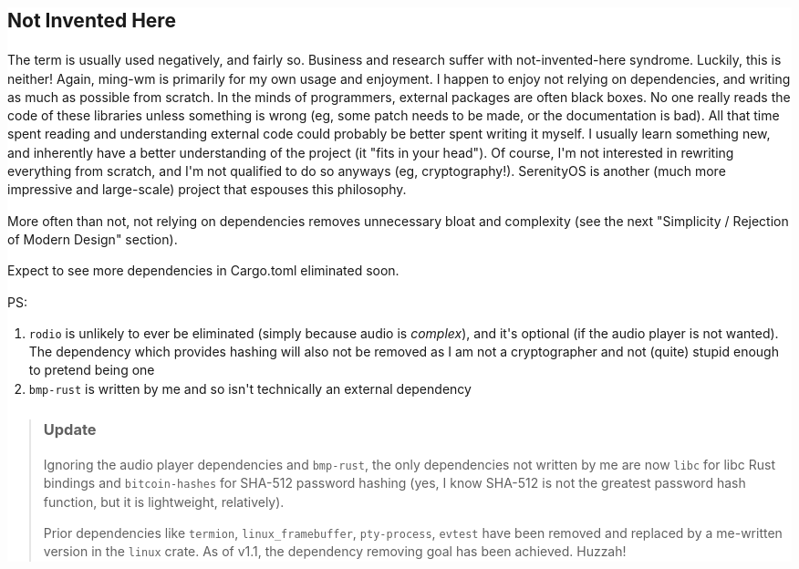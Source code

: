 ## Not Invented Here

The term is usually used negatively, and fairly so. Business and research suffer with not-invented-here syndrome. Luckily, this is neither! Again, ming-wm is primarily for my own usage and enjoyment. I happen to enjoy not relying on dependencies, and writing as much as possible from scratch. In the minds of programmers, external packages are often black boxes. No one really reads the code of these libraries unless something is wrong (eg, some patch needs to be made, or the documentation is bad). All that time spent reading and understanding external code could probably be better spent writing it myself. I usually learn something new, and inherently have a better understanding of the project (it "fits in your head"). Of course, I'm not interested in rewriting everything from scratch, and I'm not qualified to do so anyways (eg, cryptography!). SerenityOS is another (much more impressive and large-scale) project that espouses this philosophy.

More often than not, not relying on dependencies removes unnecessary bloat and complexity (see the next "Simplicity / Rejection of Modern Design" section).

Expect to see more dependencies in Cargo.toml eliminated soon.

PS:
1. `rodio` is unlikely to ever be eliminated (simply because audio is *complex*), and it's optional (if the audio player is not wanted). The dependency which provides hashing will also not be removed as I am not a cryptographer and not (quite) stupid enough to pretend being one
2. `bmp-rust` is written by me and so isn't technically an external dependency

> ### Update
> Ignoring the audio player dependencies and `bmp-rust`, the only dependencies not written by me are now `libc` for libc Rust bindings and `bitcoin-hashes` for SHA-512 password hashing (yes, I know SHA-512 is not the greatest password hash function, but it is lightweight, relatively).
>
> Prior dependencies like `termion`, `linux_framebuffer`, `pty-process`, `evtest` have been removed and replaced by a me-written version in the `linux` crate. As of v1.1, the dependency removing goal has been achieved. Huzzah!
